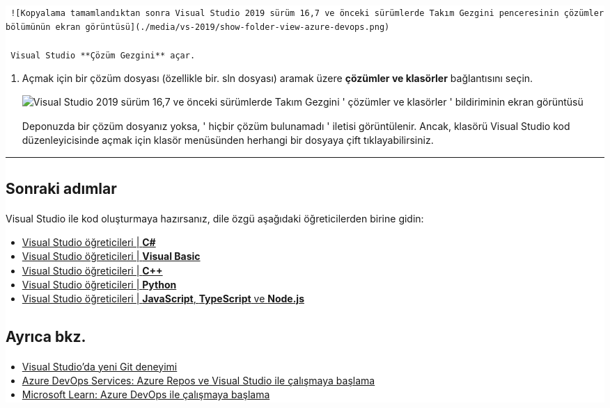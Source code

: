      ![Kopyalama tamamlandıktan sonra Visual Studio 2019 sürüm 16,7 ve önceki sürümlerde Takım Gezgini penceresinin çözümler bölümünün ekran görüntüsü](./media/vs-2019/show-folder-view-azure-devops.png)

     Visual Studio **Çözüm Gezgini** açar.

1. Açmak için bir çözüm dosyası (özellikle bir. sln dosyası) aramak üzere **çözümler ve klasörler** bağlantısını seçin.

      ![Visual Studio 2019 sürüm 16,7 ve önceki sürümlerde Takım Gezgini ' çözümler ve klasörler ' bildiriminin ekran görüntüsü](./media/open-proj-repo-solutions-folders.png)

   Deponuzda bir çözüm dosyanız yoksa, ' hiçbir çözüm bulunamadı ' iletisi görüntülenir. Ancak, klasörü Visual Studio kod düzenleyicisinde açmak için klasör menüsünden herhangi bir dosyaya çift tıklayabilirsiniz.

---

## <a name="next-steps"></a>Sonraki adımlar

Visual Studio ile kod oluşturmaya hazırsanız, dile özgü aşağıdaki öğreticilerden birine gidin:

- [Visual Studio öğreticileri | **C#**](./csharp/index.yml)
- [Visual Studio öğreticileri | **Visual Basic**](./visual-basic/index.yml)
- [Visual Studio öğreticileri | **C++**](/cpp/get-started/tutorial-console-cpp)
- [Visual Studio öğreticileri | **Python**](../python/index.yml)
- [Visual Studio öğreticileri | **JavaScript**, **TypeScript** ve **Node.js**](../javascript/index.yml)

## <a name="see-also"></a>Ayrıca bkz.

- [Visual Studio’da yeni Git deneyimi](../ide/git-with-visual-studio.md)
- [Azure DevOps Services: Azure Repos ve Visual Studio ile çalışmaya başlama](/azure/devops/repos/git/gitquickstart/)
- [Microsoft Learn: Azure DevOps ile çalışmaya başlama](/learn/modules/get-started-with-devops/)